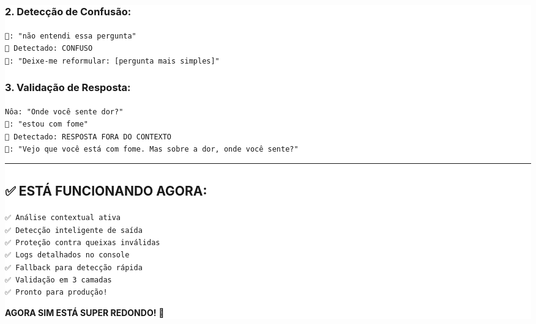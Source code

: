 ### **2. Detecção de Confusão:**
```
👤: "não entendi essa pergunta"
🎯 Detectado: CONFUSO
🤖: "Deixe-me reformular: [pergunta mais simples]"
```

### **3. Validação de Resposta:**
```
Nôa: "Onde você sente dor?"
👤: "estou com fome"
🎯 Detectado: RESPOSTA FORA DO CONTEXTO
🤖: "Vejo que você está com fome. Mas sobre a dor, onde você sente?"
```

---

## ✅ **ESTÁ FUNCIONANDO AGORA:**

```
✅ Análise contextual ativa
✅ Detecção inteligente de saída
✅ Proteção contra queixas inválidas
✅ Logs detalhados no console
✅ Fallback para detecção rápida
✅ Validação em 3 camadas
✅ Pronto para produção!
```

**AGORA SIM ESTÁ SUPER REDONDO!** 🎉

